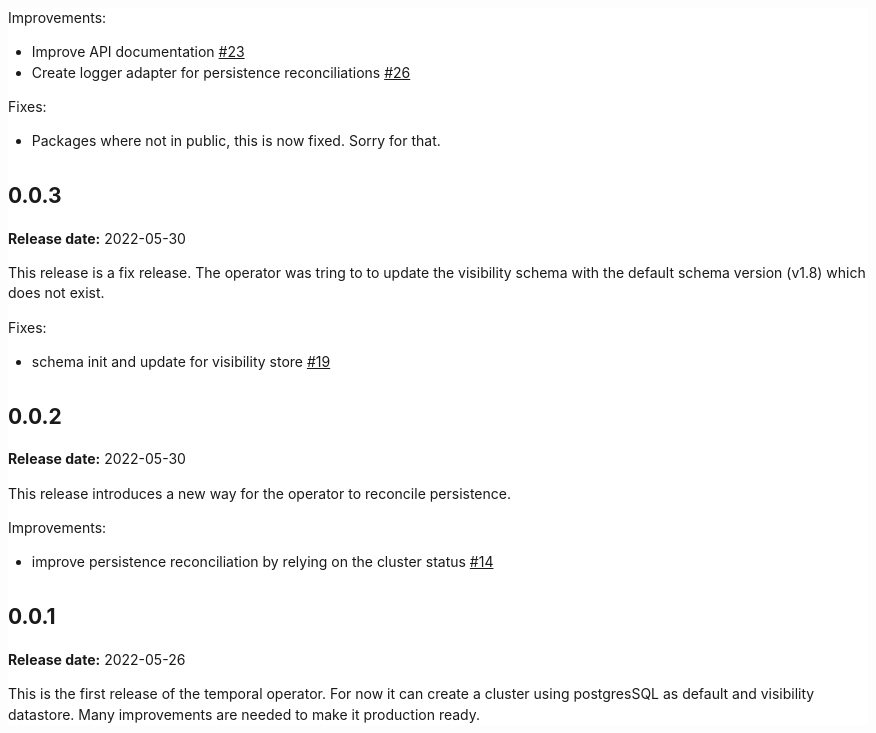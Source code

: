 Improvements:
- Improve API documentation [#23](https://github.com/alexandrevilain/temporal-operator/pull/23)
- Create logger adapter for persistence reconciliations [#26](https://github.com/alexandrevilain/temporal-operator/pull/26)

Fixes:
- Packages where not in public, this is now fixed. Sorry for that.

## 0.0.3

**Release date:** 2022-05-30

This release is a fix release. 
The operator was tring to to update the visibility schema with the default schema version (v1.8) which does not exist.

Fixes:
- schema init and update for visibility store [#19](https://github.com/alexandrevilain/temporal-operator/pull/19)

## 0.0.2

**Release date:** 2022-05-30

This release introduces a new way for the operator to reconcile persistence.

Improvements:
- improve persistence reconciliation by relying on the cluster status [#14](https://github.com/alexandrevilain/temporal-operator/pull/14)

## 0.0.1

**Release date:** 2022-05-26

This is the first release of the temporal operator. For now it can create a cluster using postgresSQL as default and visibility datastore.
Many improvements are needed to make it production ready. 
